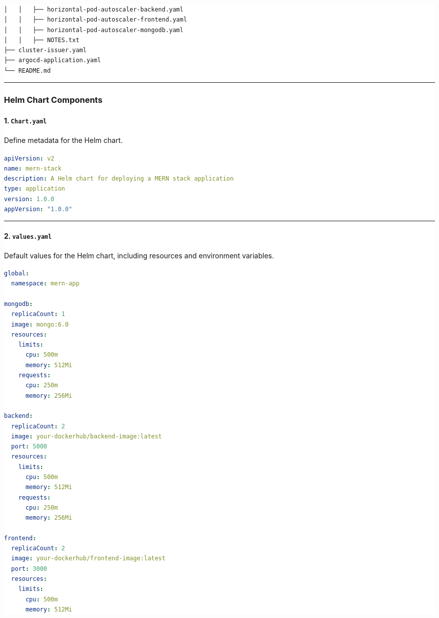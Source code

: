 ```plaintext
│   │   ├── horizontal-pod-autoscaler-backend.yaml
│   │   ├── horizontal-pod-autoscaler-frontend.yaml
│   │   ├── horizontal-pod-autoscaler-mongodb.yaml
│   │   ├── NOTES.txt
├── cluster-issuer.yaml
├── argocd-application.yaml
└── README.md
```

---

### **Helm Chart Components**

#### **1. `Chart.yaml`**
Define metadata for the Helm chart.

```yaml
apiVersion: v2
name: mern-stack
description: A Helm chart for deploying a MERN stack application
type: application
version: 1.0.0
appVersion: "1.0.0"
```

---

#### **2. `values.yaml`**
Default values for the Helm chart, including resources and environment variables.

```yaml
global:
  namespace: mern-app

mongodb:
  replicaCount: 1
  image: mongo:6.0
  resources:
    limits:
      cpu: 500m
      memory: 512Mi
    requests:
      cpu: 250m
      memory: 256Mi

backend:
  replicaCount: 2
  image: your-dockerhub/backend-image:latest
  port: 5000
  resources:
    limits:
      cpu: 500m
      memory: 512Mi
    requests:
      cpu: 250m
      memory: 256Mi

frontend:
  replicaCount: 2
  image: your-dockerhub/frontend-image:latest
  port: 3000
  resources:
    limits:
      cpu: 500m
      memory: 512Mi
```
